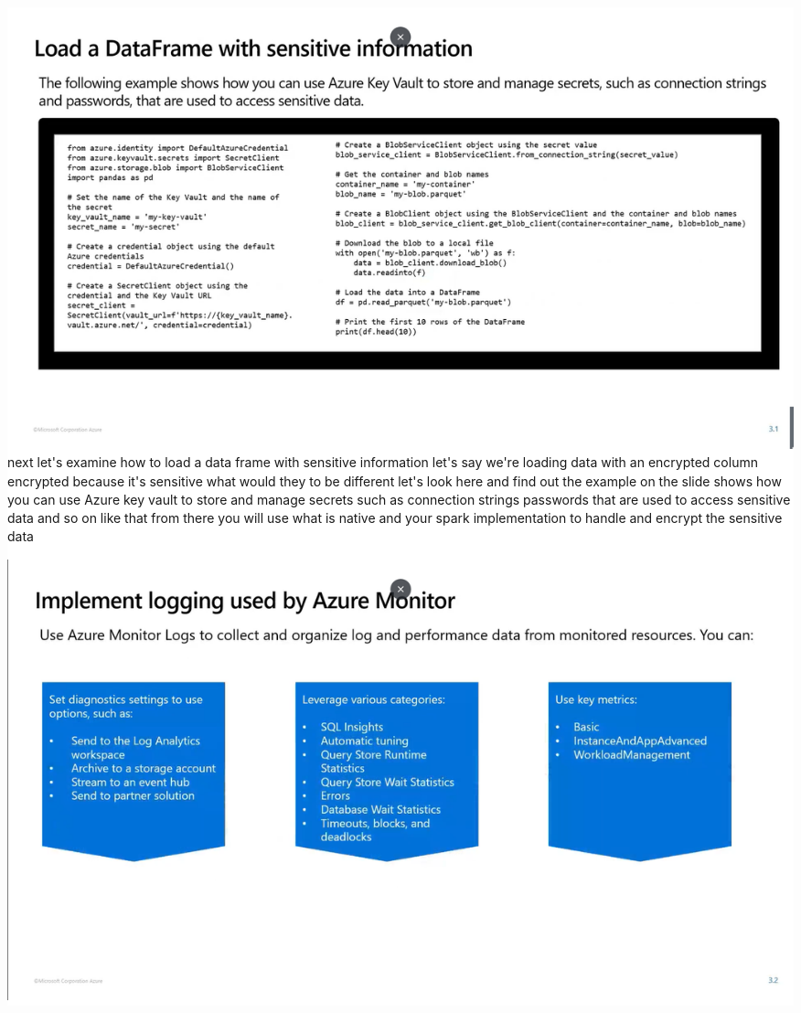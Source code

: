 ![alt text](/assets/DP203/83-load_a_data_frame_with_sensitive_information.png)
next let's examine how to load a data frame with sensitive information let's say we're loading data with an encrypted column encrypted because it's sensitive what would they to be different let's look here and find out the example on the slide shows how you can use Azure key vault to store and manage secrets such as connection strings passwords that are used to access sensitive data and so on like that from there you will use what is native and your spark implementation to handle and encrypt the sensitive data 

![alt text](/assets/DP203/84-implement_logging_used-by_Azure_monitor.png)